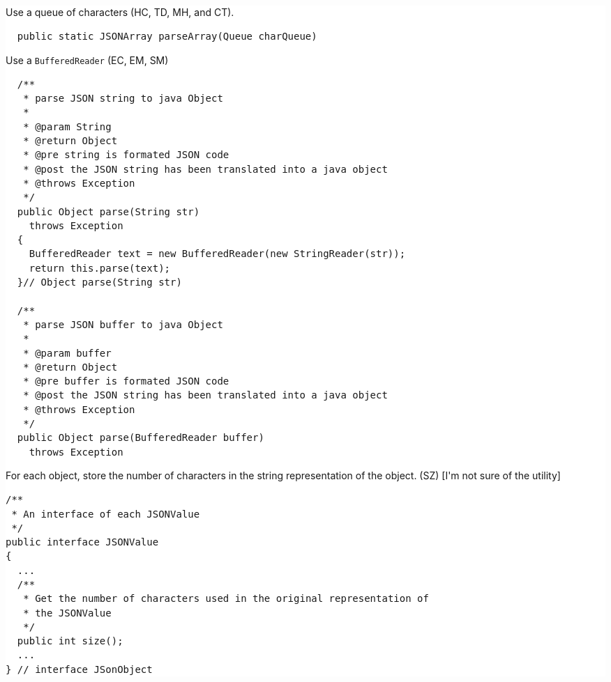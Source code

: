 Use a queue of characters (HC, TD, MH, and CT).

<pre>
  public static JSONArray parseArray(Queue<Character> charQueue)
</pre>

Use a `BufferedReader` (EC, EM, SM)

<pre>
  /**
   * parse JSON string to java Object
   * 
   * @param String
   * @return Object
   * @pre string is formated JSON code
   * @post the JSON string has been translated into a java object
   * @throws Exception
   */
  public Object parse(String str)
    throws Exception
  {
    BufferedReader text = new BufferedReader(new StringReader(str));
    return this.parse(text);
  }// Object parse(String str)

  /**
   * parse JSON buffer to java Object
   * 
   * @param buffer
   * @return Object
   * @pre buffer is formated JSON code
   * @post the JSON string has been translated into a java object
   * @throws Exception
   */
  public Object parse(BufferedReader buffer)
    throws Exception
</pre>

For each object, store the number of characters in the string
representation of the object.  (SZ) [I'm not sure of the utility]

<pre>
/**
 * An interface of each JSONValue
 */
public interface JSONValue
{
  ...
  /**
   * Get the number of characters used in the original representation of
   * the JSONValue
   */
  public int size();
  ...
} // interface JSonObject
</pre>
